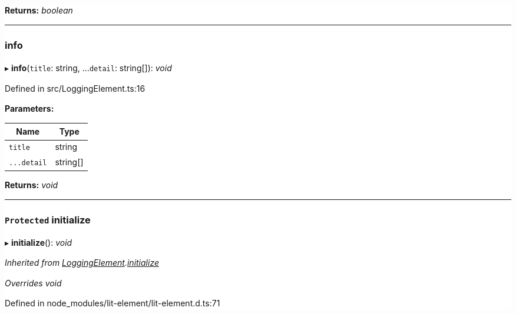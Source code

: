 **Returns:** *boolean*

___

###  info

▸ **info**(`title`: string, ...`detail`: string[]): *void*

Defined in src/LoggingElement.ts:16

**Parameters:**

Name | Type |
------ | ------ |
`title` | string |
`...detail` | string[] |

**Returns:** *void*

___

### `Protected` initialize

▸ **initialize**(): *void*

*Inherited from [LoggingElement](_loggingelement_.loggingelement.md).[initialize](_loggingelement_.loggingelement.md#protected-initialize)*

*Overrides void*

Defined in node_modules/lit-element/lit-element.d.ts:71

